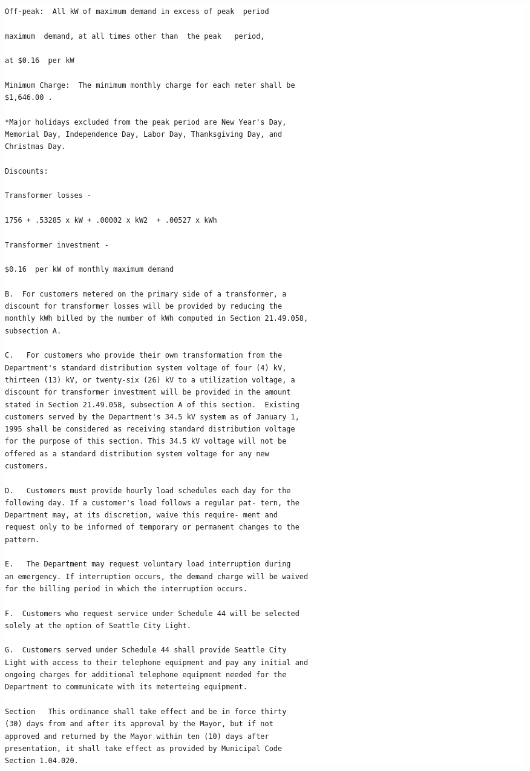     Off-peak:  All kW of maximum demand in excess of peak  period  
  
    maximum  demand, at all times other than  the peak   period,  
  
    at $0.16  per kW  
  
    Minimum Charge:  The minimum monthly charge for each meter shall be  
    $1,646.00 .  
  
    *Major holidays excluded from the peak period are New Year's Day,  
    Memorial Day, Independence Day, Labor Day, Thanksgiving Day, and  
    Christmas Day.  
  
    Discounts:  
  
    Transformer losses -  
  
    1756 + .53285 x kW + .00002 x kW2  + .00527 x kWh  
  
    Transformer investment -  
  
    $0.16  per kW of monthly maximum demand  
  
    B.  For customers metered on the primary side of a transformer, a  
    discount for transformer losses will be provided by reducing the  
    monthly kWh billed by the number of kWh computed in Section 21.49.058,  
    subsection A.  
  
    C.   For customers who provide their own transformation from the  
    Department's standard distribution system voltage of four (4) kV,  
    thirteen (13) kV, or twenty-six (26) kV to a utilization voltage, a  
    discount for transformer investment will be provided in the amount  
    stated in Section 21.49.058, subsection A of this section.  Existing  
    customers served by the Department's 34.5 kV system as of January 1,  
    1995 shall be considered as receiving standard distribution voltage  
    for the purpose of this section. This 34.5 kV voltage will not be  
    offered as a standard distribution system voltage for any new  
    customers.  
  
    D.   Customers must provide hourly load schedules each day for the  
    following day. If a customer's load follows a regular pat- tern, the  
    Department may, at its discretion, waive this require- ment and  
    request only to be informed of temporary or permanent changes to the  
    pattern.  
  
    E.   The Department may request voluntary load interruption during  
    an emergency. If interruption occurs, the demand charge will be waived  
    for the billing period in which the interruption occurs.  
  
    F.  Customers who request service under Schedule 44 will be selected  
    solely at the option of Seattle City Light.  
  
    G.  Customers served under Schedule 44 shall provide Seattle City  
    Light with access to their telephone equipment and pay any initial and  
    ongoing charges for additional telephone equipment needed for the  
    Department to communicate with its meterteing equipment.  
  
    Section   This ordinance shall take effect and be in force thirty  
    (30) days from and after its approval by the Mayor, but if not  
    approved and returned by the Mayor within ten (10) days after  
    presentation, it shall take effect as provided by Municipal Code  
    Section 1.04.020.  
  